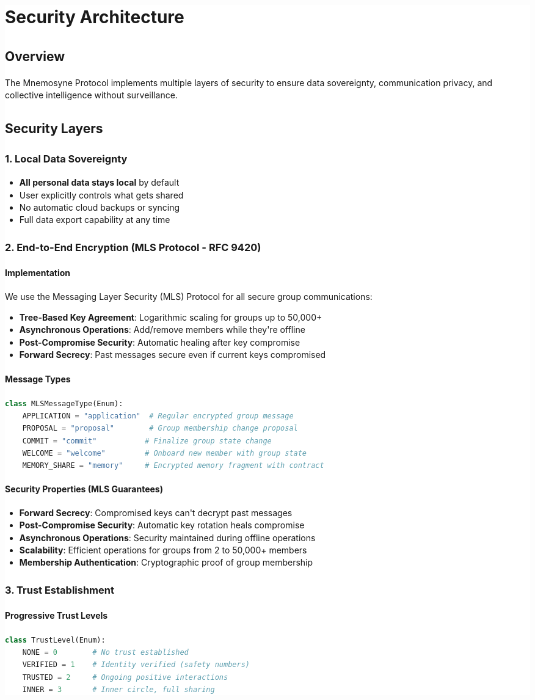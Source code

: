 # Security Architecture

## Overview

The Mnemosyne Protocol implements multiple layers of security to ensure data sovereignty, communication privacy, and collective intelligence without surveillance.

## Security Layers

### 1. Local Data Sovereignty
- **All personal data stays local** by default
- User explicitly controls what gets shared
- No automatic cloud backups or syncing
- Full data export capability at any time

### 2. End-to-End Encryption (MLS Protocol - RFC 9420)

#### Implementation
We use the Messaging Layer Security (MLS) Protocol for all secure group communications:
- **Tree-Based Key Agreement**: Logarithmic scaling for groups up to 50,000+
- **Asynchronous Operations**: Add/remove members while they're offline
- **Post-Compromise Security**: Automatic healing after key compromise
- **Forward Secrecy**: Past messages secure even if current keys compromised

#### Message Types
```python
class MLSMessageType(Enum):
    APPLICATION = "application"  # Regular encrypted group message
    PROPOSAL = "proposal"        # Group membership change proposal  
    COMMIT = "commit"           # Finalize group state change
    WELCOME = "welcome"         # Onboard new member with group state
    MEMORY_SHARE = "memory"     # Encrypted memory fragment with contract
```

#### Security Properties (MLS Guarantees)
- **Forward Secrecy**: Compromised keys can't decrypt past messages
- **Post-Compromise Security**: Automatic key rotation heals compromise
- **Asynchronous Operations**: Security maintained during offline operations
- **Scalability**: Efficient operations for groups from 2 to 50,000+ members
- **Membership Authentication**: Cryptographic proof of group membership

### 3. Trust Establishment

#### Progressive Trust Levels
```python
class TrustLevel(Enum):
    NONE = 0        # No trust established
    VERIFIED = 1    # Identity verified (safety numbers)
    TRUSTED = 2     # Ongoing positive interactions
    INNER = 3       # Inner circle, full sharing
```
